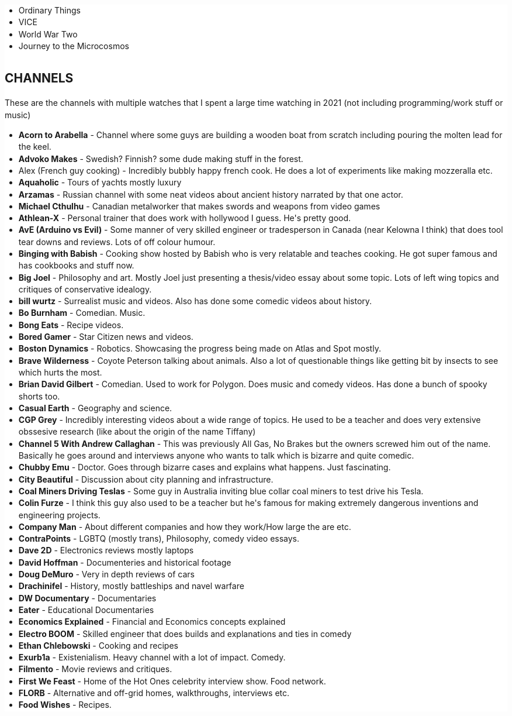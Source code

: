 - Ordinary Things
- VICE
- World War Two
- Journey to the Microcosmos
  
## CHANNELS
These are the channels with multiple watches that I spent a large time watching in 2021 (not including programming/work stuff or music)

- **Acorn to Arabella** - Channel where some guys are building a wooden boat from scratch including pouring the molten lead for the keel.
- **Advoko Makes** - Swedish? Finnish? some dude making stuff in the forest.
- Alex (French guy cooking) - Incredibly bubbly happy french cook. He does a lot of experiments like making mozzeralla etc.
- **Aquaholic** - Tours of yachts mostly luxury
- **Arzamas** - Russian channel with some neat videos about ancient history narrated by that one actor.
- **Michael Cthulhu** - Canadian metalworker that makes swords and weapons from video games
- **Athlean-X** - Personal trainer that does work with hollywood I guess. He's pretty good.
- **AvE (Arduino vs Evil)** - Some manner of very skilled engineer or tradesperson in Canada (near Kelowna I think) that does tool tear downs and reviews. Lots of off colour humour.
- **Binging with Babish** - Cooking show hosted by Babish who is very relatable and teaches cooking. He got super famous and has cookbooks and stuff now.
- **Big Joel** - Philosophy and art. Mostly Joel just presenting a thesis/video essay about some topic. Lots of left wing topics and critiques of conservative idealogy.
- **bill wurtz** - Surrealist music and videos. Also has done some comedic videos about history.
- **Bo Burnham** - Comedian. Music.
- **Bong Eats** - Recipe videos.
- **Bored Gamer** - Star Citizen news and videos.
- **Boston Dynamics** - Robotics. Showcasing the progress being made on Atlas and Spot mostly.
- **Brave Wilderness** - Coyote Peterson talking about animals. Also a lot of questionable things like getting bit by insects to see which hurts the most.
- **Brian David Gilbert** - Comedian. Used to work for Polygon. Does music and comedy videos. Has done a bunch of spooky shorts too.
- **Casual Earth** - Geography and science.
- **CGP Grey** - Incredibly interesting videos about a wide range of topics. He used to be a teacher and does very extensive obssesive research (like about the origin of the name Tiffany)
- **Channel 5 With Andrew Callaghan** - This was previously All Gas, No Brakes but the owners screwed him out of the name. Basically he goes around and interviews anyone who wants to talk which is bizarre and quite comedic.
- **Chubby Emu** - Doctor. Goes through bizarre cases and explains what happens. Just fascinating.
- **City Beautiful** - Discussion about city planning and infrastructure.
- **Coal Miners Driving Teslas** - Some guy in Australia inviting blue collar coal miners to test drive his Tesla. 
- **Colin Furze** - I think this guy also used to be a teacher but he's famous for making extremely dangerous inventions and engineering projects.
- **Company Man** - About different companies and how they work/How large the are etc.
- **ContraPoints** - LGBTQ (mostly trans), Philosophy, comedy video essays.
- **Dave 2D** - Electronics reviews mostly laptops
- **David Hoffman** - Documenteries and historical footage
- **Doug DeMuro** - Very in depth reviews of cars
- **Drachinifel** - History, mostly battleships and navel warfare
- **DW Documentary** - Documentaries
- **Eater** - Educational Documentaries
- **Economics Explained** - Financial and Economics concepts explained
- **Electro BOOM** - Skilled engineer that does builds and explanations and ties in comedy
- **Ethan Chlebowski** - Cooking and recipes
- **Exurb1a** - Existenialism. Heavy channel with a lot of impact. Comedy.
- **Filmento** - Movie reviews and critiques.
- **First We Feast** - Home of the Hot Ones celebrity interview show. Food network.
- **FLORB** - Alternative and off-grid homes, walkthroughs, interviews etc.
- **Food Wishes** - Recipes.